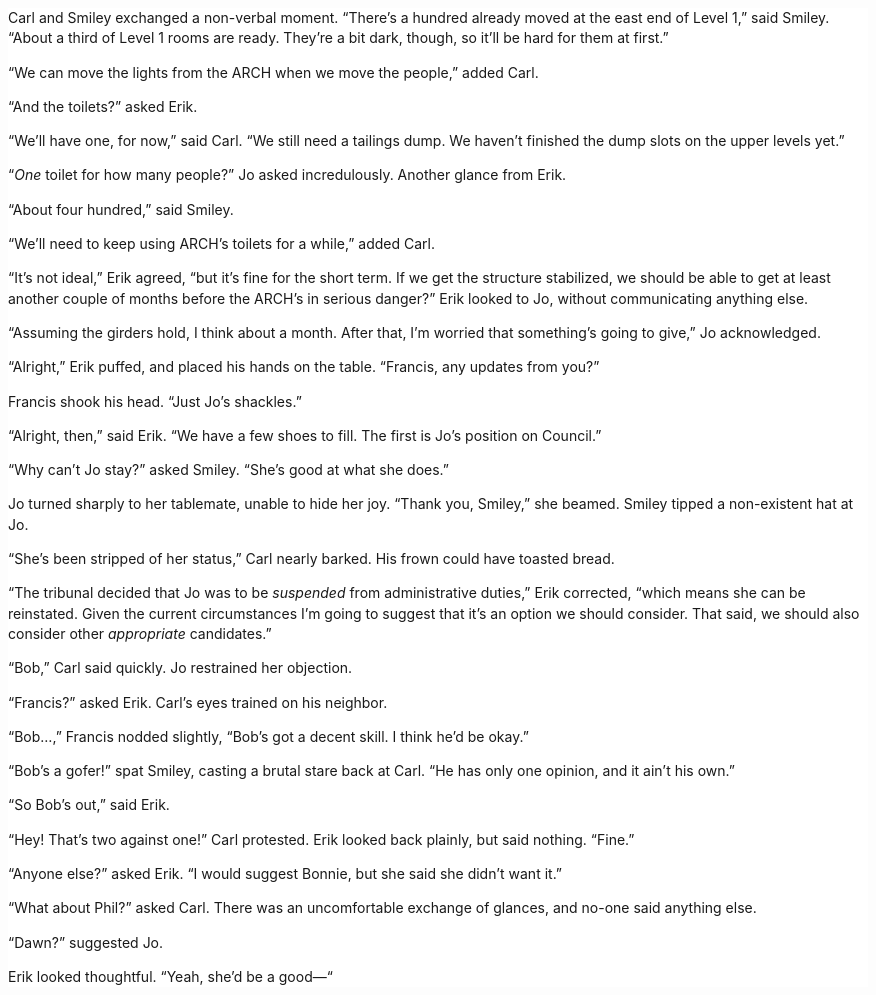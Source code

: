 Carl and Smiley exchanged a non-verbal moment. “There’s a hundred already moved at the east end of Level 1,” said Smiley. “About a third of Level 1 rooms are ready. They’re a bit dark, though, so it’ll be hard for them at first.” 

“We can move the lights from the ARCH when we move the people,” added Carl.  

“And the toilets?” asked Erik. 

“We’ll have one, for now,” said Carl. “We still need a tailings dump. We haven’t finished the dump slots on the upper levels yet.” 

“*One* toilet for how many people?” Jo asked incredulously. Another glance from Erik. 

“About four hundred,” said Smiley.  

“We’ll need to keep using ARCH’s toilets for a while,” added Carl. 

“It’s not ideal,” Erik agreed, “but it’s fine for the short term. If we get the structure stabilized, we should be able to get at least another couple of months before the ARCH’s in serious danger?” Erik looked to Jo, without communicating anything else. 

“Assuming the girders hold, I think about a month. After that, I’m worried that something’s going to give,” Jo acknowledged. 

“Alright,” Erik puffed, and placed his hands on the table. “Francis, any updates from you?” 

Francis shook his head. “Just Jo’s shackles.” 

“Alright, then,” said Erik. “We have a few shoes to fill. The first is Jo’s position on Council.” 

“Why can’t Jo stay?” asked Smiley. “She’s good at what she does.” 

Jo turned sharply to her tablemate, unable to hide her joy. “Thank you, Smiley,” she beamed. Smiley tipped a non-existent hat at Jo. 

“She’s been stripped of her status,” Carl nearly barked. His frown could have toasted bread. 

“The tribunal decided that Jo was to be *suspended* from administrative duties,” Erik corrected, “which means she can be reinstated. Given the current circumstances I’m going to suggest that it’s an option we should consider. That said, we should also consider other *appropriate* candidates.” 

“Bob,” Carl said quickly. Jo restrained her objection.

“Francis?” asked Erik. Carl’s eyes trained on his neighbor. 

“Bob…,” Francis nodded slightly, “Bob’s got a decent skill. I think he’d be okay.” 

“Bob’s a gofer!” spat Smiley, casting a brutal stare back at Carl. “He has only one opinion, and it ain’t his own.” 

“So Bob’s out,” said Erik. 

“Hey! That’s two against one!” Carl protested. Erik looked back plainly, but said nothing. “Fine.” 

“Anyone else?” asked Erik. “I would suggest Bonnie, but she said she didn’t want it.” 

“What about Phil?” asked Carl. There was an uncomfortable exchange of glances, and no-one said anything else. 

“Dawn?” suggested Jo. 

Erik looked thoughtful. “Yeah, she’d be a good—“

